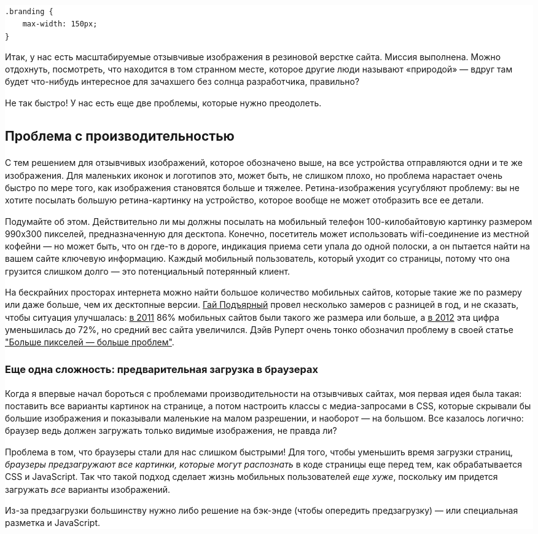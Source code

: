     .branding {
        max-width: 150px;
    }

Итак, у нас есть масштабируемые отзывчивые изображения в резиновой верстке
сайта. Миссия выполнена. Можно отдохнуть, посмотреть, что находится в том
странном месте, которое другие люди называют «природой» — вдруг там будет
что-нибудь интересное для зачахшего без солнца разработчика, правильно?

Не так быстро! У нас есть еще две проблемы, которые нужно преодолеть.

## Проблема с производительностью

С тем решением для отзывчивых изображений, которое обозначено выше, на все
устройства отправляются одни и те же изображения. Для маленьких иконок и
логотипов это, может быть, не слишком плохо, но проблема нарастает очень быстро
по мере того, как изображения становятся больше и тяжелее. Ретина-изображения
усугубляют проблему: вы не хотите посылать большую ретина-картинку на
устройство, которое вообще не может отобразить все ее детали.

Подумайте об этом. Действительно ли мы должны посылать на мобильный телефон
100-килобайтовую картинку размером 990х300 пикселей, предназначенную для
десктопа. Конечно, посетитель может использовать wifi-соединение из местной
кофейни — но может быть, что он где-то в дороге, индикация приема сети упала до
одной полоски, а он пытается найти на вашем сайте ключевую информацию. Каждый
мобильный пользователь, который уходит со страницы, потому что она грузится
слишком долго — это потенциальный потерянный клиент.

На бескрайних просторах интернета можно найти большое количество мобильных
сайтов, которые такие же по размеру или даже больше, чем их десктопные версии.
[Гай Подъярный][1] провел несколько замеров с разницей в год, и не сказать,
чтобы ситуация улучшалась: [в 2011][2] 86% мобильных сайтов были такого же
размера или больше, а [в 2012][3] эта цифра уменьшилась до 72%, но средний вес
сайта увеличился. Дэйв Руперт очень тонко обозначил проблему в своей статье
["Больше пикселей — больше проблем"][4].

### Еще одна сложность: предварительная загрузка в браузерах

Когда я впервые начал бороться с проблемами производительности на отзывчивых
сайтах, моя первая идея была такая: поставить все варианты картинок на странице,
а потом настроить классы с медиа-запросами в CSS, которые скрывали бы большие
изображения и показывали маленькие на малом разрешении, и наоборот — на большом.
Все казалось логично: браузер ведь должен загружать только видимые изображения,
не правда ли?

Проблема в том, что браузеры стали для нас слишком быстрыми! Для того, чтобы
уменьшить время загрузки страниц, *браузеры предзагружают все
картинки, которые могут распознать* в коде страницы еще перед тем, как
обрабатывается CSS и JavaScript. Так что такой подход сделает жизнь мобильных
пользователей *еще хуже*, поскольку им придется загружать *все* варианты
изображений.

Из-за предзагрузки большинству нужно либо решение на бэк-энде
(чтобы опередить предзагрузку) — или специальная разметка и JavaScript.


[1]: http://twitter.com/guypod
[2]: http://www.guypo.com/mobile/performance-implications-of-responsive-design-book-contribution/
[3]: http://www.guypo.com/uncategorized/real-world-rwd-performance-take-2/
[4]: http://alistapart.com/article/mo-pixels-mo-problems
[5]: http://www.w3.org/TR/netinfo-api/
[6]: http://mobile.smashingmagazine.com/2013/01/09/bandwidth-media-queries-we-dont-need-em/
[7]: https://github.com/adamdbradley/foresight.js
[8]: https://twitter.com/adamdbradley
[9]: http://www.flickr.com/photos/tingy/32067554/in/photostream/
[10]: http://www.flickr.com/photos/tingy/32407984/in/photostream/
[11]: http://css-tricks.com/which-responsive-images-solution-should-you-use/
[12]: http://twitter.com/scottjehl
[13]: https://github.com/scottjehl/picturefill
[14]: https://github.com/teleject/hisrc
[15]: http://twitter.com/1marc
[16]: http://twitter.com/teleject
[17]: http://adaptive-images.com/
[18]: http://twitter.com/MattWilcox
[19]: http://www.sencha.com/products/io/
[20]: http://www.mobify.com/mobifyjs/v2/docs/capturing/
[21]: https://hacks.mozilla.org/2013/03/capturing-improving-performance-of-the-adaptive-web/
[22]: http://www.resrc.it/
[23]: http://developer.yahoo.com/yslow/
[24]: http://webpagetest.org/
[25]: http://www.yottaa.com/blog/bid/261916/Test-Results-Performance-Benefits-of-Responsive-Image-Loading
[26]: http://adactio.com/journal/6052/
[27]: http://coding.smashingmagazine.com/2013/03/11/responsible-web-design/
[28]: http://blog.teamtreehouse.com/i-have-no-idea-what-im-doing-with-responsive-web-design
[29]: http://responsiveimages.org/
[30]: http://twitter.com/respimg
[tree1]: http://media.smashingmagazine.com/wp-content/uploads/2013/05/picnic_without_art_direction_mini.jpg
[tree2]: http://media.smashingmagazine.com/wp-content/uploads/2013/05/picnic_with_art_direction_mini.jpg
[picturefill]: http://media.smashingmagazine.com/wp-content/uploads/2013/05/solution_picturefill_mini.jpg
[hisrc]: http://media.smashingmagazine.com/wp-content/uploads/2013/05/solution_hisrc_mini.jpg
[adaptiveimages]: http://media.smashingmagazine.com/wp-content/uploads/2013/05/solution_adaptiveimages_mini.jpg
[sencha]: http://media.smashingmagazine.com/wp-content/uploads/2013/05/solution_senchaio_mini.jpg
[mobify]: http://media.smashingmagazine.com/wp-content/uploads/2013/05/solution_mobifyjs_mini.jpg
[resrc]: http://media.smashingmagazine.com/wp-content/uploads/2013/05/solution_resrcit_mini.jpg